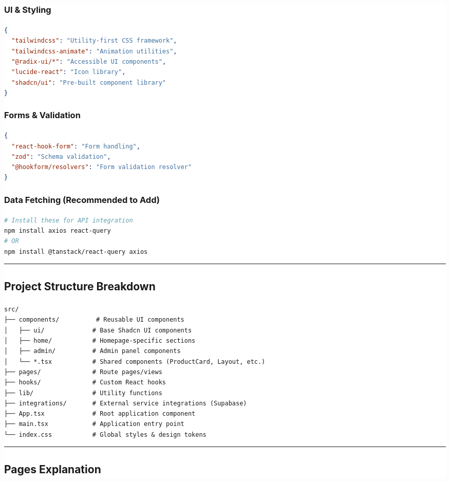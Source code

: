 ### UI & Styling
```json
{
  "tailwindcss": "Utility-first CSS framework",
  "tailwindcss-animate": "Animation utilities",
  "@radix-ui/*": "Accessible UI components",
  "lucide-react": "Icon library",
  "shadcn/ui": "Pre-built component library"
}
```

### Forms & Validation
```json
{
  "react-hook-form": "Form handling",
  "zod": "Schema validation",
  "@hookform/resolvers": "Form validation resolver"
}
```

### Data Fetching (Recommended to Add)
```bash
# Install these for API integration
npm install axios react-query
# OR
npm install @tanstack/react-query axios
```

---

## Project Structure Breakdown

```
src/
├── components/          # Reusable UI components
│   ├── ui/             # Base Shadcn UI components
│   ├── home/           # Homepage-specific sections
│   ├── admin/          # Admin panel components
│   └── *.tsx           # Shared components (ProductCard, Layout, etc.)
├── pages/              # Route pages/views
├── hooks/              # Custom React hooks
├── lib/                # Utility functions
├── integrations/       # External service integrations (Supabase)
├── App.tsx             # Root application component
├── main.tsx            # Application entry point
└── index.css           # Global styles & design tokens
```

---

## Pages Explanation
